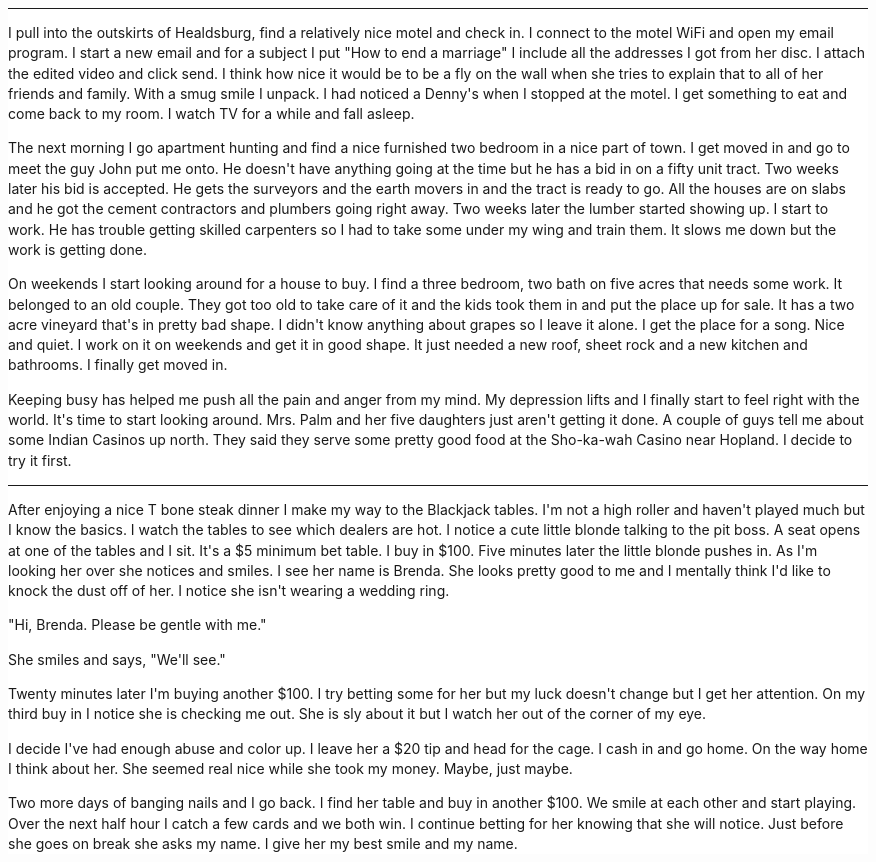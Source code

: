 ********************** 

I pull into the outskirts of Healdsburg, find a relatively nice motel and check in. I connect to the motel WiFi and open my email program. I start a new email and for a subject I put "How to end a marriage" I include all the addresses I got from her disc. I attach the edited video and click send. I think how nice it would be to be a fly on the wall when she tries to explain that to all of her friends and family. With a smug smile I unpack. I had noticed a Denny's when I stopped at the motel. I get something to eat and come back to my room. I watch TV for a while and fall asleep. 

The next morning I go apartment hunting and find a nice furnished two bedroom in a nice part of town. I get moved in and go to meet the guy John put me onto. He doesn't have anything going at the time but he has a bid in on a fifty unit tract. Two weeks later his bid is accepted. He gets the surveyors and the earth movers in and the tract is ready to go. All the houses are on slabs and he got the cement contractors and plumbers going right away. Two weeks later the lumber started showing up. I start to work. He has trouble getting skilled carpenters so I had to take some under my wing and train them. It slows me down but the work is getting done. 

On weekends I start looking around for a house to buy. I find a three bedroom, two bath on five acres that needs some work. It belonged to an old couple. They got too old to take care of it and the kids took them in and put the place up for sale. It has a two acre vineyard that's in pretty bad shape. I didn't know anything about grapes so I leave it alone. I get the place for a song. Nice and quiet. I work on it on weekends and get it in good shape. It just needed a new roof, sheet rock and a new kitchen and bathrooms. I finally get moved in. 

Keeping busy has helped me push all the pain and anger from my mind. My depression lifts and I finally start to feel right with the world. It's time to start looking around. Mrs. Palm and her five daughters just aren't getting it done. A couple of guys tell me about some Indian Casinos up north. They said they serve some pretty good food at the Sho-ka-wah Casino near Hopland. I decide to try it first. 

******************** 

After enjoying a nice T bone steak dinner I make my way to the Blackjack tables. I'm not a high roller and haven't played much but I know the basics. I watch the tables to see which dealers are hot. I notice a cute little blonde talking to the pit boss. A seat opens at one of the tables and I sit. It's a $5 minimum bet table. I buy in $100. Five minutes later the little blonde pushes in. As I'm looking her over she notices and smiles. I see her name is Brenda. She looks pretty good to me and I mentally think I'd like to knock the dust off of her. I notice she isn't wearing a wedding ring. 

"Hi, Brenda. Please be gentle with me." 

She smiles and says, "We'll see." 

Twenty minutes later I'm buying another $100. I try betting some for her but my luck doesn't change but I get her attention. On my third buy in I notice she is checking me out. She is sly about it but I watch her out of the corner of my eye. 

I decide I've had enough abuse and color up. I leave her a $20 tip and head for the cage. I cash in and go home. On the way home I think about her. She seemed real nice while she took my money. Maybe, just maybe. 

Two more days of banging nails and I go back. I find her table and buy in another $100. We smile at each other and start playing. Over the next half hour I catch a few cards and we both win. I continue betting for her knowing that she will notice. Just before she goes on break she asks my name. I give her my best smile and my name. 
